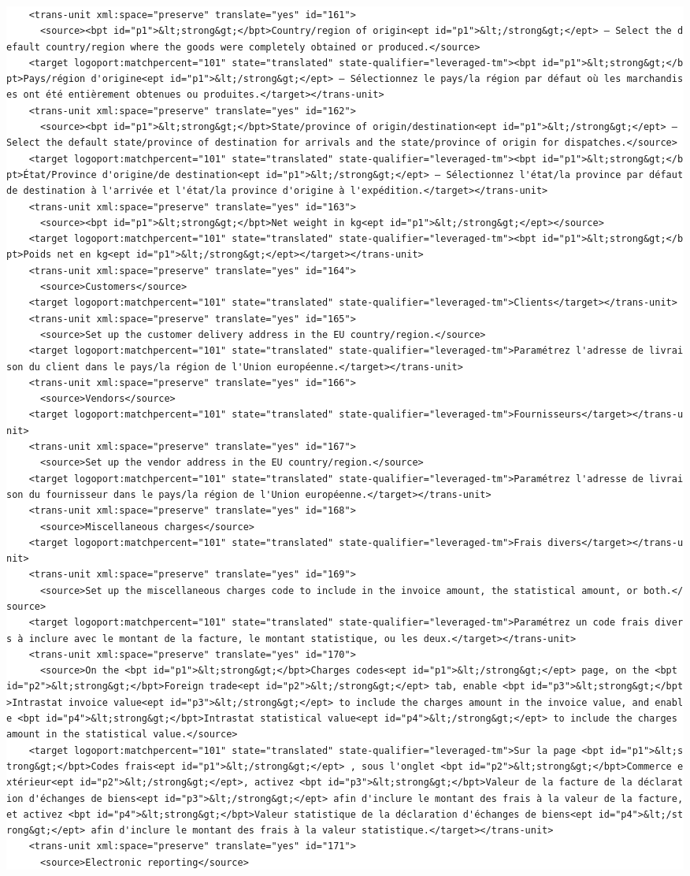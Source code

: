         <trans-unit xml:space="preserve" translate="yes" id="161">
          <source><bpt id="p1">&lt;strong&gt;</bpt>Country/region of origin<ept id="p1">&lt;/strong&gt;</ept> – Select the default country/region where the goods were completely obtained or produced.</source>
        <target logoport:matchpercent="101" state="translated" state-qualifier="leveraged-tm"><bpt id="p1">&lt;strong&gt;</bpt>Pays/région d'origine<ept id="p1">&lt;/strong&gt;</ept> – Sélectionnez le pays/la région par défaut où les marchandises ont été entièrement obtenues ou produites.</target></trans-unit>
        <trans-unit xml:space="preserve" translate="yes" id="162">
          <source><bpt id="p1">&lt;strong&gt;</bpt>State/province of origin/destination<ept id="p1">&lt;/strong&gt;</ept> – Select the default state/province of destination for arrivals and the state/province of origin for dispatches.</source>
        <target logoport:matchpercent="101" state="translated" state-qualifier="leveraged-tm"><bpt id="p1">&lt;strong&gt;</bpt>État/Province d'origine/de destination<ept id="p1">&lt;/strong&gt;</ept> – Sélectionnez l'état/la province par défaut de destination à l'arrivée et l'état/la province d'origine à l'expédition.</target></trans-unit>
        <trans-unit xml:space="preserve" translate="yes" id="163">
          <source><bpt id="p1">&lt;strong&gt;</bpt>Net weight in kg<ept id="p1">&lt;/strong&gt;</ept></source>
        <target logoport:matchpercent="101" state="translated" state-qualifier="leveraged-tm"><bpt id="p1">&lt;strong&gt;</bpt>Poids net en kg<ept id="p1">&lt;/strong&gt;</ept></target></trans-unit>
        <trans-unit xml:space="preserve" translate="yes" id="164">
          <source>Customers</source>
        <target logoport:matchpercent="101" state="translated" state-qualifier="leveraged-tm">Clients</target></trans-unit>
        <trans-unit xml:space="preserve" translate="yes" id="165">
          <source>Set up the customer delivery address in the EU country/region.</source>
        <target logoport:matchpercent="101" state="translated" state-qualifier="leveraged-tm">Paramétrez l'adresse de livraison du client dans le pays/la région de l'Union européenne.</target></trans-unit>
        <trans-unit xml:space="preserve" translate="yes" id="166">
          <source>Vendors</source>
        <target logoport:matchpercent="101" state="translated" state-qualifier="leveraged-tm">Fournisseurs</target></trans-unit>
        <trans-unit xml:space="preserve" translate="yes" id="167">
          <source>Set up the vendor address in the EU country/region.</source>
        <target logoport:matchpercent="101" state="translated" state-qualifier="leveraged-tm">Paramétrez l'adresse de livraison du fournisseur dans le pays/la région de l'Union européenne.</target></trans-unit>
        <trans-unit xml:space="preserve" translate="yes" id="168">
          <source>Miscellaneous charges</source>
        <target logoport:matchpercent="101" state="translated" state-qualifier="leveraged-tm">Frais divers</target></trans-unit>
        <trans-unit xml:space="preserve" translate="yes" id="169">
          <source>Set up the miscellaneous charges code to include in the invoice amount, the statistical amount, or both.</source>
        <target logoport:matchpercent="101" state="translated" state-qualifier="leveraged-tm">Paramétrez un code frais divers à inclure avec le montant de la facture, le montant statistique, ou les deux.</target></trans-unit>
        <trans-unit xml:space="preserve" translate="yes" id="170">
          <source>On the <bpt id="p1">&lt;strong&gt;</bpt>Charges codes<ept id="p1">&lt;/strong&gt;</ept> page, on the <bpt id="p2">&lt;strong&gt;</bpt>Foreign trade<ept id="p2">&lt;/strong&gt;</ept> tab, enable <bpt id="p3">&lt;strong&gt;</bpt>Intrastat invoice value<ept id="p3">&lt;/strong&gt;</ept> to include the charges amount in the invoice value, and enable <bpt id="p4">&lt;strong&gt;</bpt>Intrastat statistical value<ept id="p4">&lt;/strong&gt;</ept> to include the charges amount in the statistical value.</source>
        <target logoport:matchpercent="101" state="translated" state-qualifier="leveraged-tm">Sur la page <bpt id="p1">&lt;strong&gt;</bpt>Codes frais<ept id="p1">&lt;/strong&gt;</ept> , sous l'onglet <bpt id="p2">&lt;strong&gt;</bpt>Commerce extérieur<ept id="p2">&lt;/strong&gt;</ept>, activez <bpt id="p3">&lt;strong&gt;</bpt>Valeur de la facture de la déclaration d'échanges de biens<ept id="p3">&lt;/strong&gt;</ept> afin d'inclure le montant des frais à la valeur de la facture, et activez <bpt id="p4">&lt;strong&gt;</bpt>Valeur statistique de la déclaration d'échanges de biens<ept id="p4">&lt;/strong&gt;</ept> afin d'inclure le montant des frais à la valeur statistique.</target></trans-unit>
        <trans-unit xml:space="preserve" translate="yes" id="171">
          <source>Electronic reporting</source>